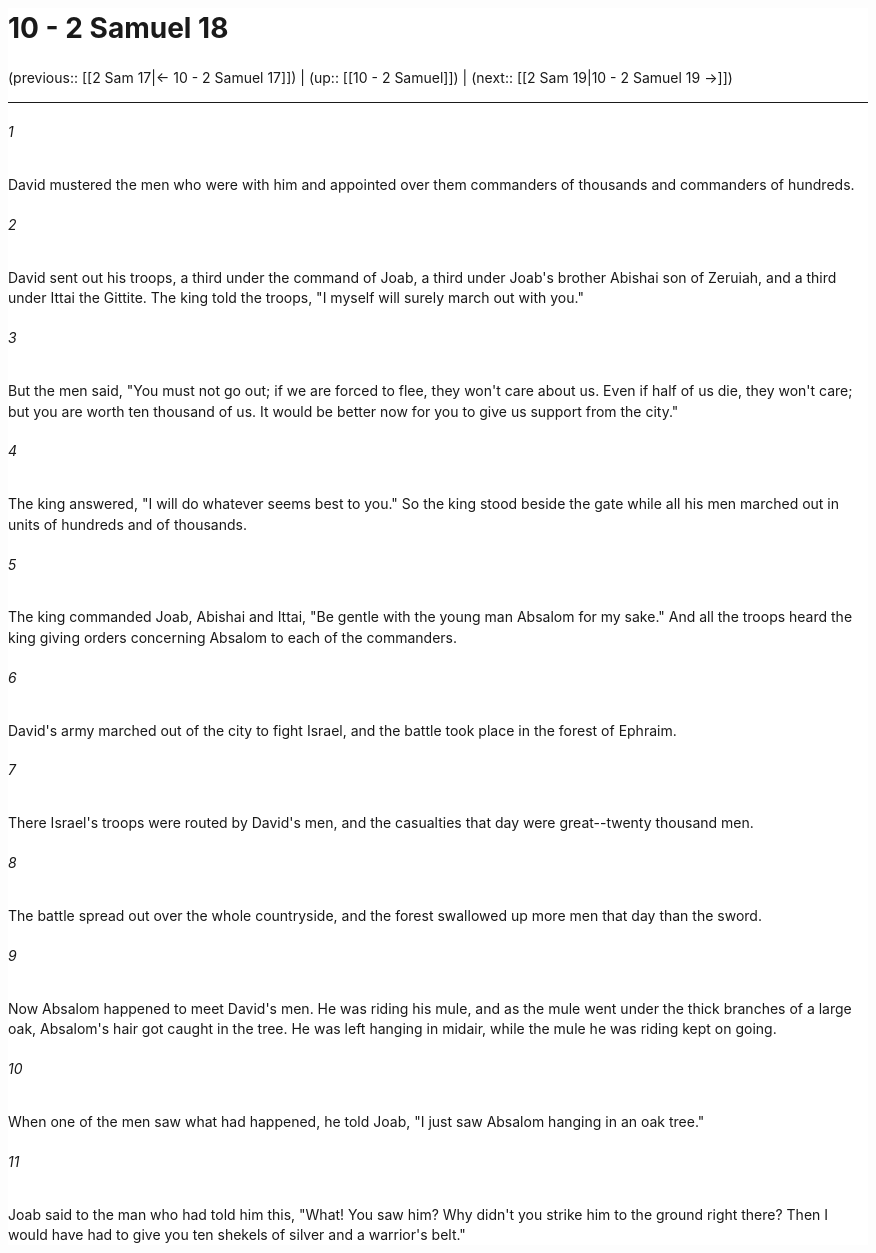 # 10 - 2 Samuel 18

(previous:: [[2 Sam 17|← 10 - 2 Samuel 17]]) | (up:: [[10 - 2 Samuel]]) | (next:: [[2 Sam 19|10 - 2 Samuel 19 →]])

***


###### 1 
David mustered the men who were with him and appointed over them commanders of thousands and commanders of hundreds. 

###### 2 
David sent out his troops, a third under the command of Joab, a third under Joab's brother Abishai son of Zeruiah, and a third under Ittai the Gittite. The king told the troops, "I myself will surely march out with you." 

###### 3 
But the men said, "You must not go out; if we are forced to flee, they won't care about us. Even if half of us die, they won't care; but you are worth ten thousand of us. It would be better now for you to give us support from the city." 

###### 4 
The king answered, "I will do whatever seems best to you." So the king stood beside the gate while all his men marched out in units of hundreds and of thousands. 

###### 5 
The king commanded Joab, Abishai and Ittai, "Be gentle with the young man Absalom for my sake." And all the troops heard the king giving orders concerning Absalom to each of the commanders. 

###### 6 
David's army marched out of the city to fight Israel, and the battle took place in the forest of Ephraim. 

###### 7 
There Israel's troops were routed by David's men, and the casualties that day were great--twenty thousand men. 

###### 8 
The battle spread out over the whole countryside, and the forest swallowed up more men that day than the sword. 

###### 9 
Now Absalom happened to meet David's men. He was riding his mule, and as the mule went under the thick branches of a large oak, Absalom's hair got caught in the tree. He was left hanging in midair, while the mule he was riding kept on going. 

###### 10 
When one of the men saw what had happened, he told Joab, "I just saw Absalom hanging in an oak tree." 

###### 11 
Joab said to the man who had told him this, "What! You saw him? Why didn't you strike him to the ground right there? Then I would have had to give you ten shekels of silver and a warrior's belt." 
